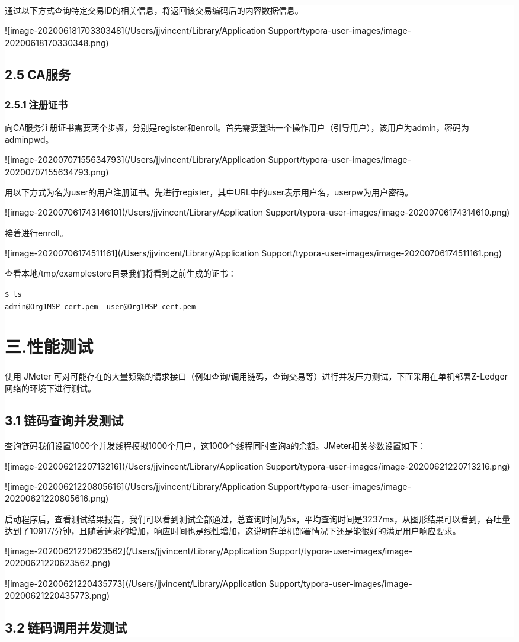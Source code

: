 通过以下方式查询特定交易ID的相关信息，将返回该交易编码后的内容数据信息。

![image-20200618170330348](/Users/jjvincent/Library/Application Support/typora-user-images/image-20200618170330348.png)



## 2.5 CA服务

### 2.5.1 注册证书

向CA服务注册证书需要两个步骤，分别是register和enroll。首先需要登陆一个操作用户（引导用户），该用户为admin，密码为adminpwd。

![image-20200707155634793](/Users/jjvincent/Library/Application Support/typora-user-images/image-20200707155634793.png)



用以下方式为名为user的用户注册证书。先进行register，其中URL中的user表示用户名，userpw为用户密码。

![image-20200706174314610](/Users/jjvincent/Library/Application Support/typora-user-images/image-20200706174314610.png)

接着进行enroll。

![image-20200706174511161](/Users/jjvincent/Library/Application Support/typora-user-images/image-20200706174511161.png)

查看本地/tmp/examplestore目录我们将看到之前生成的证书：

```bash
$ ls
admin@Org1MSP-cert.pem	user@Org1MSP-cert.pem
```



# 三.性能测试

使用 JMeter 可对可能存在的大量频繁的请求接口（例如查询/调用链码，查询交易等）进行并发压力测试，下面采用在单机部署Z-Ledger网络的环境下进行测试。

## 3.1 链码查询并发测试

查询链码我们设置1000个并发线程模拟1000个用户，这1000个线程同时查询a的余额。JMeter相关参数设置如下：

![image-20200621220713216](/Users/jjvincent/Library/Application Support/typora-user-images/image-20200621220713216.png)

![image-20200621220805616](/Users/jjvincent/Library/Application Support/typora-user-images/image-20200621220805616.png)

启动程序后，查看测试结果报告，我们可以看到测试全部通过，总查询时间为5s，平均查询时间是3237ms，从图形结果可以看到，吞吐量达到了10917/分钟，且随着请求的增加，响应时间也是线性增加，这说明在单机部署情况下还是能很好的满足用户响应要求。

![image-20200621220623562](/Users/jjvincent/Library/Application Support/typora-user-images/image-20200621220623562.png)

![image-20200621220435773](/Users/jjvincent/Library/Application Support/typora-user-images/image-20200621220435773.png)



## 3.2 链码调用并发测试
